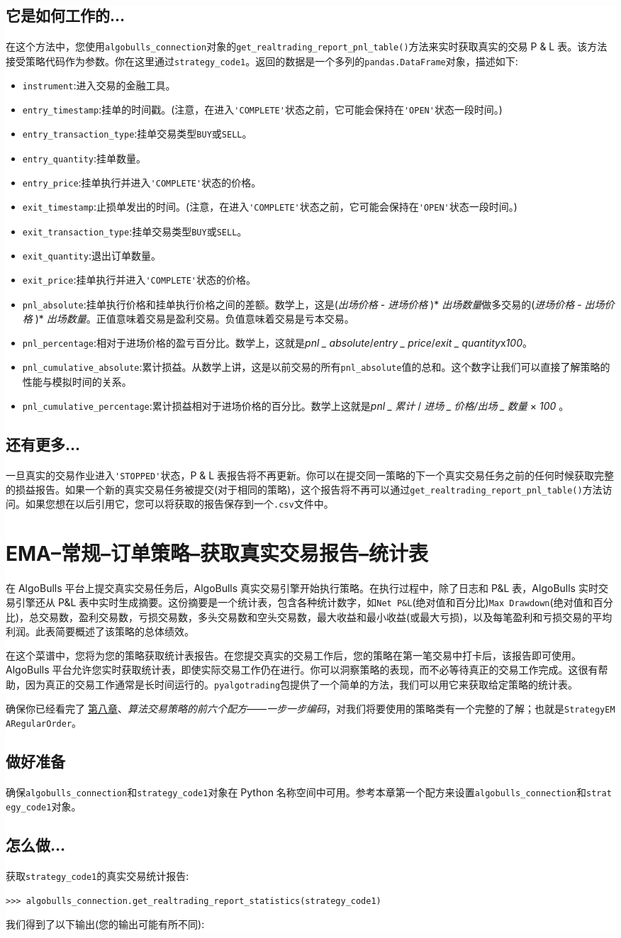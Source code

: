 ## 它是如何工作的…

在这个方法中，您使用`algobulls_connection`对象的`get_realtrading_report_pnl_table()`方法来实时获取真实的交易 P & L 表。该方法接受策略代码作为参数。你在这里通过`strategy_code1`。返回的数据是一个多列的`pandas.DataFrame`对象，描述如下:

*   `instrument`:进入交易的金融工具。
*   `entry_timestamp`:挂单的时间戳。(注意，在进入`'COMPLETE'`状态之前，它可能会保持在`'OPEN'`状态一段时间。)
*   `entry_transaction_type`:挂单交易类型`BUY`或`SELL`。
*   `entry_quantity`:挂单数量。
*   `entry_price`:挂单执行并进入`'COMPLETE'`状态的价格。

*   `exit_timestamp`:止损单发出的时间。(注意，在进入`'COMPLETE'`状态之前，它可能会保持在`'OPEN'`状态一段时间。)
*   `exit_transaction_type`:挂单交易类型`BUY`或`SELL`。
*   `exit_quantity`:退出订单数量。
*   `exit_price`:挂单执行并进入`'COMPLETE'`状态的价格。

*   `pnl_absolute`:挂单执行价格和挂单执行价格之间的差额。数学上，这是(*出场价格* - *进场价格* )* *出场数量*做多交易的(*进场价格* - *出场价格* )* *出场数量*。正值意味着交易是盈利交易。负值意味着交易是亏本交易。
*   `pnl_percentage`:相对于进场价格的盈亏百分比。数学上，这就是*pnl _ absolute*/*entry _ price*/*exit _ quantity*x*100*。
*   `pnl_cumulative_absolute`:累计损益。从数学上讲，这是以前交易的所有`pnl_absolute`值的总和。这个数字让我们可以直接了解策略的性能与模拟时间的关系。
*   `pnl_cumulative_percentage`:累计损益相对于进场价格的百分比。数学上这就是*pnl _ 累计* / *进场 _ 价格/出场 _ 数量* × *100* 。

## 还有更多...

一旦真实的交易作业进入`'STOPPED'`状态，P & L 表报告将不再更新。你可以在提交同一策略的下一个真实交易任务之前的任何时候获取完整的损益报告。如果一个新的真实交易任务被提交(对于相同的策略)，这个报告将不再可以通过`get_realtrading_report_pnl_table()`方法访问。如果您想在以后引用它，您可以将获取的报告保存到一个`.csv`文件中。

# EMA–常规–订单策略–获取真实交易报告–统计表

在 AlgoBulls 平台上提交真实交易任务后，AlgoBulls 真实交易引擎开始执行策略。在执行过程中，除了日志和 P&L 表，AlgoBulls 实时交易引擎还从 P&L 表中实时生成摘要。这份摘要是一个统计表，包含各种统计数字，如`Net P&L`(绝对值和百分比)`Max Drawdown`(绝对值和百分比)，总交易数，盈利交易数，亏损交易数，多头交易数和空头交易数，最大收益和最小收益(或最大亏损)，以及每笔盈利和亏损交易的平均利润。此表简要概述了该策略的总体绩效。

在这个菜谱中，您将为您的策略获取统计表报告。在您提交真实的交易工作后，您的策略在第一笔交易中打卡后，该报告即可使用。AlgoBulls 平台允许您实时获取统计表，即使实际交易工作仍在进行。你可以洞察策略的表现，而不必等待真正的交易工作完成。这很有帮助，因为真正的交易工作通常是长时间运行的。`pyalgotrading`包提供了一个简单的方法，我们可以用它来获取给定策略的统计表。

确保你已经看完了 [第八章](08.html)、*算法交易策略的前六个配方——一步一步编码*，对我们将要使用的策略类有一个完整的了解；也就是`StrategyEMARegularOrder`。

## 做好准备

确保`algobulls_connection`和`strategy_code1`对象在 Python 名称空间中可用。参考本章第一个配方来设置`algobulls_connection`和`strategy_code1`对象。

## 怎么做…

获取`strategy_code1`的真实交易统计报告:

```
>>> algobulls_connection.get_realtrading_report_statistics(strategy_code1)
```

我们得到了以下输出(您的输出可能有所不同):
